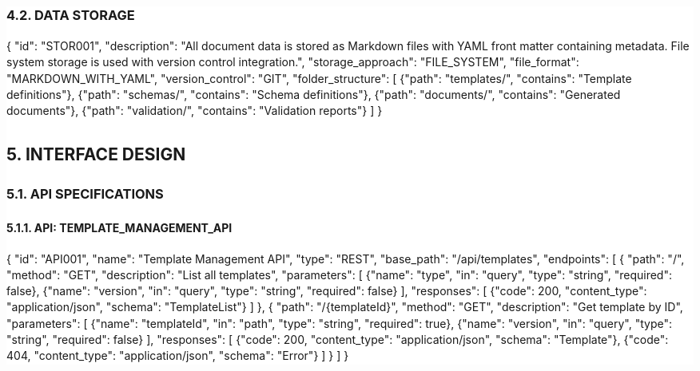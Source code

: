 ### 4.2. DATA STORAGE

{
  "id": "STOR001",
  "description": "All document data is stored as Markdown files with YAML front matter containing metadata. File system storage is used with version control integration.",
  "storage_approach": "FILE_SYSTEM",
  "file_format": "MARKDOWN_WITH_YAML",
  "version_control": "GIT",
  "folder_structure": [
    {"path": "templates/", "contains": "Template definitions"},
    {"path": "schemas/", "contains": "Schema definitions"},
    {"path": "documents/", "contains": "Generated documents"},
    {"path": "validation/", "contains": "Validation reports"}
  ]
}

## 5. INTERFACE DESIGN

### 5.1. API SPECIFICATIONS

#### 5.1.1. API: TEMPLATE_MANAGEMENT_API

{
  "id": "API001",
  "name": "Template Management API",
  "type": "REST",
  "base_path": "/api/templates",
  "endpoints": [
    {
      "path": "/",
      "method": "GET",
      "description": "List all templates",
      "parameters": [
        {"name": "type", "in": "query", "type": "string", "required": false},
        {"name": "version", "in": "query", "type": "string", "required": false}
      ],
      "responses": [
        {"code": 200, "content_type": "application/json", "schema": "TemplateList"}
      ]
    },
    {
      "path": "/{templateId}",
      "method": "GET",
      "description": "Get template by ID",
      "parameters": [
        {"name": "templateId", "in": "path", "type": "string", "required": true},
        {"name": "version", "in": "query", "type": "string", "required": false}
      ],
      "responses": [
        {"code": 200, "content_type": "application/json", "schema": "Template"},
        {"code": 404, "content_type": "application/json", "schema": "Error"}
      ]
    }
  ]
}
